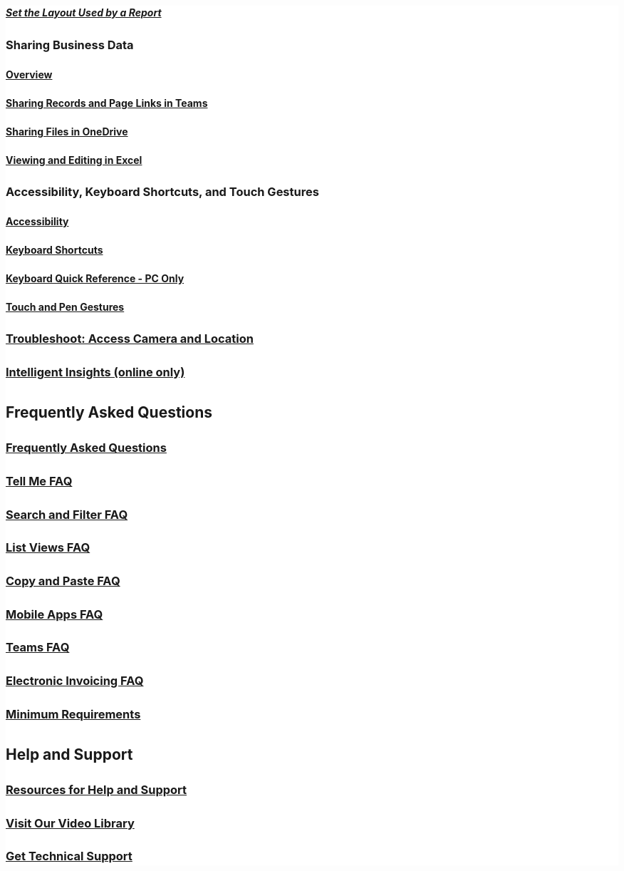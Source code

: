 ##### [Set the Layout Used by a Report](ui-how-change-layout-currently-used-report.md)
### Sharing Business Data
#### [Overview](across-share-data-features.md)
#### [Sharing Records and Page Links in Teams](across-working-with-teams.md)
#### [Sharing Files in OneDrive](across-share-onedrive.md)
#### [Viewing and Editing in Excel](across-work-with-excel.md)
### Accessibility, Keyboard Shortcuts, and Touch Gestures
#### [Accessibility](ui-accessibility.md)
#### [Keyboard Shortcuts](keyboard-shortcuts.md)
#### [Keyboard Quick Reference - PC Only](keyboard-shortcuts-cheatsheet.md)
#### [Touch and Pen Gestures](touch-gestures.md)
### [Troubleshoot: Access Camera and Location](ui-troubleshooting-camera-location.md)
### [Intelligent Insights (online only)](about-intelligent-cloud.md)
## Frequently Asked Questions
### [Frequently Asked Questions](across-faq.yml)
### [Tell Me FAQ](ui-search-faq.md)
### [Search and Filter FAQ](ui-search-filter-faq.yml)
### [List Views FAQ](ui-views-faq.yml)
### [Copy and Paste FAQ](faq-copy-paste.yml)
### [Mobile Apps FAQ](ui-mobile-faq.yml)
### [Teams FAQ](teams-faq.md)
### [Electronic Invoicing FAQ](faq-electronic-invoicing.yml)
### [Minimum Requirements](product-requirements.md)

## Help and Support
### [Resources for Help and Support](product-help-and-support.md)
### [Visit Our Video Library](across-videos.md)
### [Get Technical Support](/dynamics365/business-central/dev-itpro/technical-support?toc=/dynamics365/business-central/toc.json)
